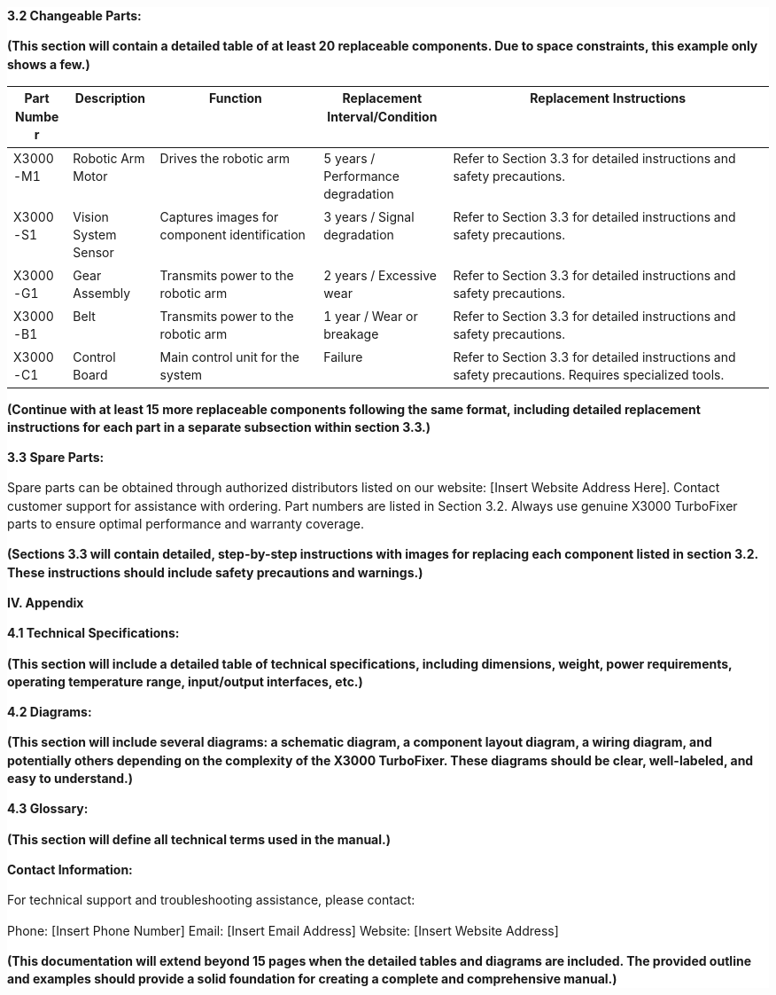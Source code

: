 
**3.2 Changeable Parts:**

**(This section will contain a detailed table of at least 20 replaceable components.  Due to space constraints, this example only shows a few.)**

| Part Number | Description          | Function                                      | Replacement Interval/Condition | Replacement Instructions                                                              |
|-------------|----------------------|-------------------------------------------------|-----------------------------|--------------------------------------------------------------------------------------|
| X3000-M1   | Robotic Arm Motor    | Drives the robotic arm                       | 5 years / Performance degradation | Refer to Section 3.3 for detailed instructions and safety precautions.                |
| X3000-S1   | Vision System Sensor | Captures images for component identification    | 3 years / Signal degradation   | Refer to Section 3.3 for detailed instructions and safety precautions.                |
| X3000-G1   | Gear Assembly        | Transmits power to the robotic arm            | 2 years / Excessive wear      | Refer to Section 3.3 for detailed instructions and safety precautions.                |
| X3000-B1   | Belt                  | Transmits power to the robotic arm            | 1 year / Wear or breakage     | Refer to Section 3.3 for detailed instructions and safety precautions.                |
| X3000-C1   | Control Board        | Main control unit for the system              | Failure                    | Refer to Section 3.3 for detailed instructions and safety precautions.  Requires specialized tools. |


**(Continue with at least 15 more replaceable components following the same format, including detailed replacement instructions for each part in a separate subsection within section 3.3.)**


**3.3 Spare Parts:**

Spare parts can be obtained through authorized distributors listed on our website: [Insert Website Address Here].  Contact customer support for assistance with ordering.  Part numbers are listed in Section 3.2.  Always use genuine X3000 TurboFixer parts to ensure optimal performance and warranty coverage.


**(Sections 3.3 will contain detailed, step-by-step instructions with images for replacing each component listed in section 3.2.  These instructions should include safety precautions and warnings.)**


**IV. Appendix**

**4.1 Technical Specifications:**

**(This section will include a detailed table of technical specifications, including dimensions, weight, power requirements, operating temperature range, input/output interfaces, etc.)**


**4.2 Diagrams:**

**(This section will include several diagrams: a schematic diagram, a component layout diagram, a wiring diagram, and potentially others depending on the complexity of the X3000 TurboFixer.  These diagrams should be clear, well-labeled, and easy to understand.)**


**4.3 Glossary:**

**(This section will define all technical terms used in the manual.)**


**Contact Information:**

For technical support and troubleshooting assistance, please contact:

Phone: [Insert Phone Number]
Email: [Insert Email Address]
Website: [Insert Website Address]


**(This documentation will extend beyond 15 pages when the detailed tables and diagrams are included.  The provided outline and examples should provide a solid foundation for creating a complete and comprehensive manual.)**